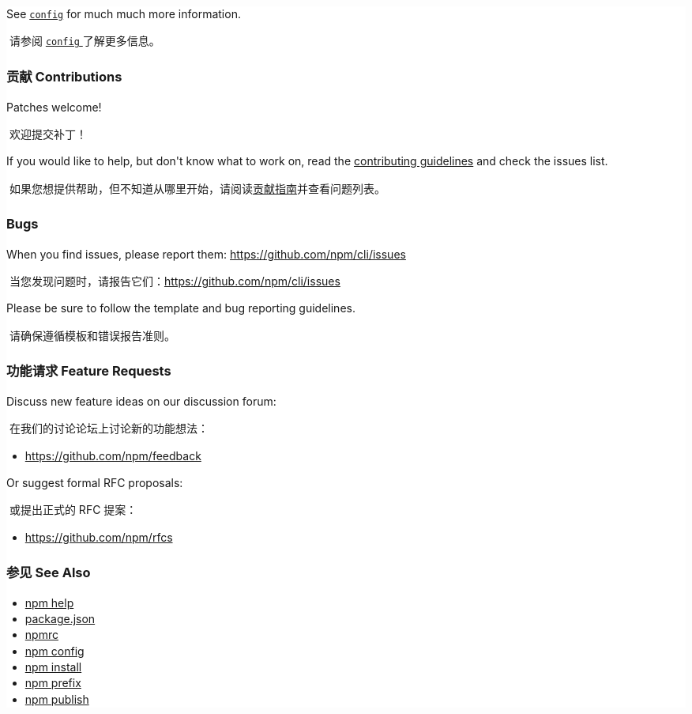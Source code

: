 
See [`config`](https://docs.npmjs.com/cli/v10/using-npm/config) for much much more information.

​	请参阅 [ `config` ](https://docs.npmjs.com/cli/v10/using-npm/config) 了解更多信息。

### 贡献 Contributions

Patches welcome!

​	欢迎提交补丁！

If you would like to help, but don't know what to work on, read the [contributing guidelines](https://github.com/npm/cli/blob/latest/CONTRIBUTING.md) and check the issues list.

​	如果您想提供帮助，但不知道从哪里开始，请阅读[贡献指南](https://github.com/npm/cli/blob/latest/CONTRIBUTING.md)并查看问题列表。

### Bugs

When you find issues, please report them: https://github.com/npm/cli/issues

​	当您发现问题时，请报告它们：https://github.com/npm/cli/issues

Please be sure to follow the template and bug reporting guidelines.

​	请确保遵循模板和错误报告准则。

### 功能请求 Feature Requests

Discuss new feature ideas on our discussion forum:

​	在我们的讨论论坛上讨论新的功能想法：

- https://github.com/npm/feedback

Or suggest formal RFC proposals:

​	或提出正式的 RFC 提案：

- https://github.com/npm/rfcs

### 参见 See Also

- [npm help](https://docs.npmjs.com/cli/v10/commands/npm-help)
- [package.json](https://docs.npmjs.com/cli/v10/configuring-npm/package-json)
- [npmrc](https://docs.npmjs.com/cli/v10/configuring-npm/npmrc)
- [npm config](https://docs.npmjs.com/cli/v10/commands/npm-config)
- [npm install](https://docs.npmjs.com/cli/v10/commands/npm-install)
- [npm prefix](https://docs.npmjs.com/cli/v10/commands/npm-prefix)
- [npm publish](https://docs.npmjs.com/cli/v10/commands/npm-publish)
